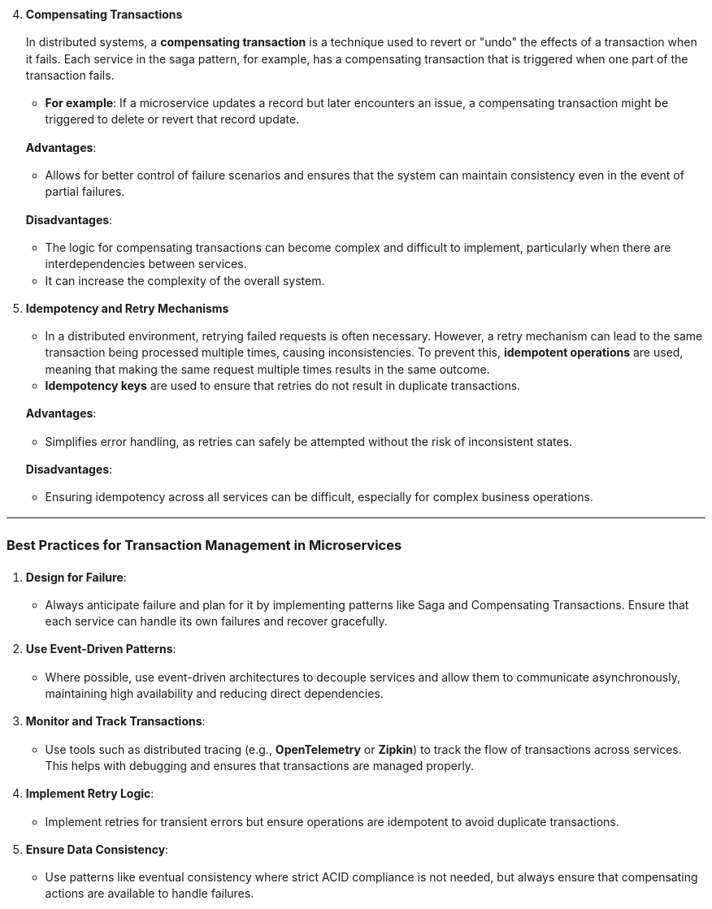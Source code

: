 4. **Compensating Transactions**

   In distributed systems, a **compensating transaction** is a technique used to revert or "undo" the effects of a transaction when it fails. Each service in the saga pattern, for example, has a compensating transaction that is triggered when one part of the transaction fails.

   - **For example**: If a microservice updates a record but later encounters an issue, a compensating transaction might be triggered to delete or revert that record update.

   **Advantages**:
   - Allows for better control of failure scenarios and ensures that the system can maintain consistency even in the event of partial failures.
   
   **Disadvantages**:
   - The logic for compensating transactions can become complex and difficult to implement, particularly when there are interdependencies between services.
   - It can increase the complexity of the overall system.

5. **Idempotency and Retry Mechanisms**

   - In a distributed environment, retrying failed requests is often necessary. However, a retry mechanism can lead to the same transaction being processed multiple times, causing inconsistencies. To prevent this, **idempotent operations** are used, meaning that making the same request multiple times results in the same outcome.
   - **Idempotency keys** are used to ensure that retries do not result in duplicate transactions.

   **Advantages**:
   - Simplifies error handling, as retries can safely be attempted without the risk of inconsistent states.
   
   **Disadvantages**:
   - Ensuring idempotency across all services can be difficult, especially for complex business operations.

---

### **Best Practices for Transaction Management in Microservices**

1. **Design for Failure**:
   - Always anticipate failure and plan for it by implementing patterns like Saga and Compensating Transactions. Ensure that each service can handle its own failures and recover gracefully.

2. **Use Event-Driven Patterns**:
   - Where possible, use event-driven architectures to decouple services and allow them to communicate asynchronously, maintaining high availability and reducing direct dependencies.

3. **Monitor and Track Transactions**:
   - Use tools such as distributed tracing (e.g., **OpenTelemetry** or **Zipkin**) to track the flow of transactions across services. This helps with debugging and ensures that transactions are managed properly.

4. **Implement Retry Logic**:
   - Implement retries for transient errors but ensure operations are idempotent to avoid duplicate transactions.

5. **Ensure Data Consistency**:
   - Use patterns like eventual consistency where strict ACID compliance is not needed, but always ensure that compensating actions are available to handle failures.
